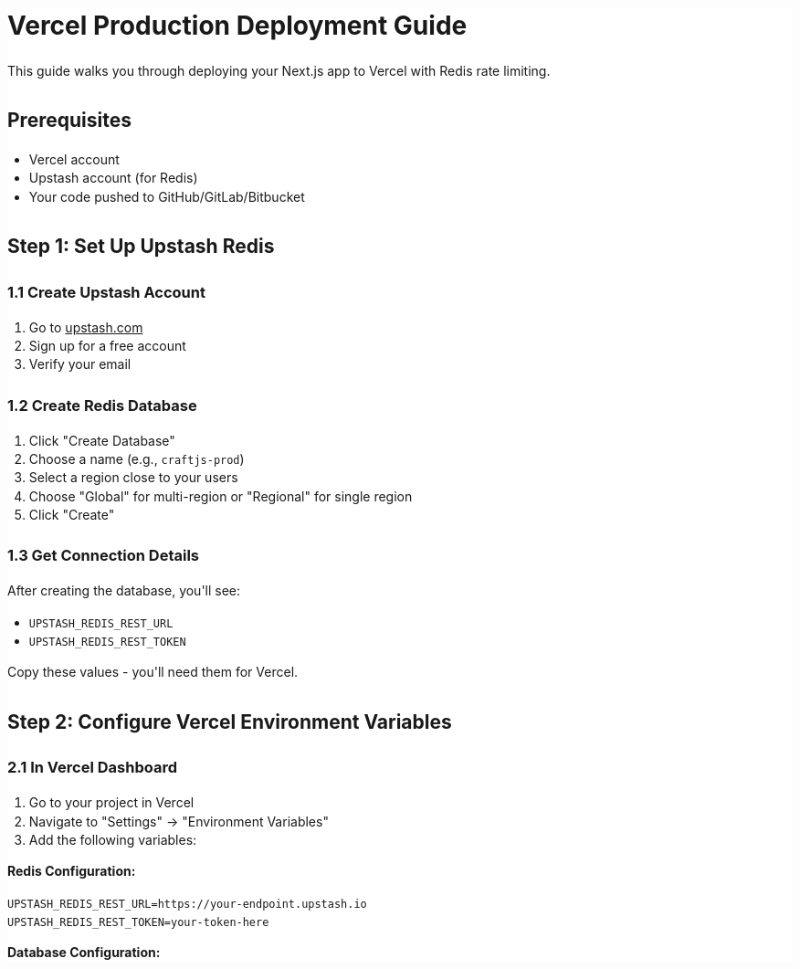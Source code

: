 # Vercel Production Deployment Guide

This guide walks you through deploying your Next.js app to Vercel with Redis rate limiting.

## Prerequisites

- Vercel account
- Upstash account (for Redis)
- Your code pushed to GitHub/GitLab/Bitbucket

## Step 1: Set Up Upstash Redis

### 1.1 Create Upstash Account

1. Go to [upstash.com](https://upstash.com/)
2. Sign up for a free account
3. Verify your email

### 1.2 Create Redis Database

1. Click "Create Database"
2. Choose a name (e.g., `craftjs-prod`)
3. Select a region close to your users
4. Choose "Global" for multi-region or "Regional" for single region
5. Click "Create"

### 1.3 Get Connection Details

After creating the database, you'll see:

- `UPSTASH_REDIS_REST_URL`
- `UPSTASH_REDIS_REST_TOKEN`

Copy these values - you'll need them for Vercel.

## Step 2: Configure Vercel Environment Variables

### 2.1 In Vercel Dashboard

1. Go to your project in Vercel
2. Navigate to "Settings" → "Environment Variables"
3. Add the following variables:

**Redis Configuration:**

```
UPSTASH_REDIS_REST_URL=https://your-endpoint.upstash.io
UPSTASH_REDIS_REST_TOKEN=your-token-here
```

**Database Configuration:**
